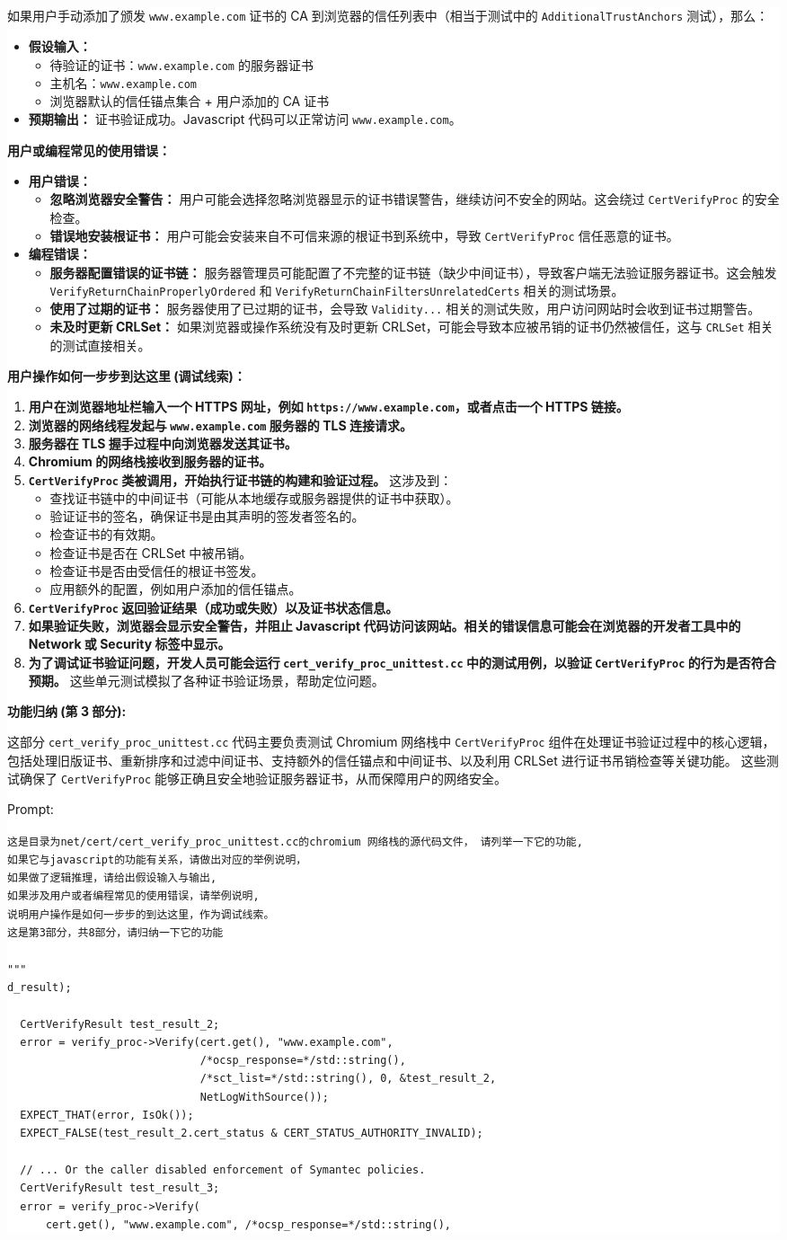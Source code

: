 如果用户手动添加了颁发 `www.example.com` 证书的 CA 到浏览器的信任列表中（相当于测试中的 `AdditionalTrustAnchors` 测试），那么：

*   **假设输入：**
    *   待验证的证书：`www.example.com` 的服务器证书
    *   主机名：`www.example.com`
    *   浏览器默认的信任锚点集合 + 用户添加的 CA 证书
*   **预期输出：** 证书验证成功。Javascript 代码可以正常访问 `www.example.com`。

**用户或编程常见的使用错误：**

*   **用户错误：**
    *   **忽略浏览器安全警告：** 用户可能会选择忽略浏览器显示的证书错误警告，继续访问不安全的网站。这会绕过 `CertVerifyProc` 的安全检查。
    *   **错误地安装根证书：** 用户可能会安装来自不可信来源的根证书到系统中，导致 `CertVerifyProc` 信任恶意的证书。
*   **编程错误：**
    *   **服务器配置错误的证书链：** 服务器管理员可能配置了不完整的证书链（缺少中间证书），导致客户端无法验证服务器证书。这会触发 `VerifyReturnChainProperlyOrdered` 和 `VerifyReturnChainFiltersUnrelatedCerts` 相关的测试场景。
    *   **使用了过期的证书：** 服务器使用了已过期的证书，会导致 `Validity...` 相关的测试失败，用户访问网站时会收到证书过期警告。
    *   **未及时更新 CRLSet：** 如果浏览器或操作系统没有及时更新 CRLSet，可能会导致本应被吊销的证书仍然被信任，这与 `CRLSet` 相关的测试直接相关。

**用户操作如何一步步到达这里 (调试线索)：**

1. **用户在浏览器地址栏输入一个 HTTPS 网址，例如 `https://www.example.com`，或者点击一个 HTTPS 链接。**
2. **浏览器的网络线程发起与 `www.example.com` 服务器的 TLS 连接请求。**
3. **服务器在 TLS 握手过程中向浏览器发送其证书。**
4. **Chromium 的网络栈接收到服务器的证书。**
5. **`CertVerifyProc` 类被调用，开始执行证书链的构建和验证过程。** 这涉及到：
    *   查找证书链中的中间证书（可能从本地缓存或服务器提供的证书中获取）。
    *   验证证书的签名，确保证书是由其声明的签发者签名的。
    *   检查证书的有效期。
    *   检查证书是否在 CRLSet 中被吊销。
    *   检查证书是否由受信任的根证书签发。
    *   应用额外的配置，例如用户添加的信任锚点。
6. **`CertVerifyProc` 返回验证结果（成功或失败）以及证书状态信息。**
7. **如果验证失败，浏览器会显示安全警告，并阻止 Javascript 代码访问该网站。相关的错误信息可能会在浏览器的开发者工具中的 Network 或 Security 标签中显示。**
8. **为了调试证书验证问题，开发人员可能会运行 `cert_verify_proc_unittest.cc` 中的测试用例，以验证 `CertVerifyProc` 的行为是否符合预期。** 这些单元测试模拟了各种证书验证场景，帮助定位问题。

**功能归纳 (第 3 部分):**

这部分 `cert_verify_proc_unittest.cc` 代码主要负责测试 Chromium 网络栈中 `CertVerifyProc` 组件在处理证书验证过程中的核心逻辑，包括处理旧版证书、重新排序和过滤中间证书、支持额外的信任锚点和中间证书、以及利用 CRLSet 进行证书吊销检查等关键功能。 这些测试确保了 `CertVerifyProc` 能够正确且安全地验证服务器证书，从而保障用户的网络安全。

Prompt: 
```
这是目录为net/cert/cert_verify_proc_unittest.cc的chromium 网络栈的源代码文件， 请列举一下它的功能, 
如果它与javascript的功能有关系，请做出对应的举例说明，
如果做了逻辑推理，请给出假设输入与输出,
如果涉及用户或者编程常见的使用错误，请举例说明,
说明用户操作是如何一步步的到达这里，作为调试线索。
这是第3部分，共8部分，请归纳一下它的功能

"""
d_result);

  CertVerifyResult test_result_2;
  error = verify_proc->Verify(cert.get(), "www.example.com",
                              /*ocsp_response=*/std::string(),
                              /*sct_list=*/std::string(), 0, &test_result_2,
                              NetLogWithSource());
  EXPECT_THAT(error, IsOk());
  EXPECT_FALSE(test_result_2.cert_status & CERT_STATUS_AUTHORITY_INVALID);

  // ... Or the caller disabled enforcement of Symantec policies.
  CertVerifyResult test_result_3;
  error = verify_proc->Verify(
      cert.get(), "www.example.com", /*ocsp_response=*/std::string(),
```